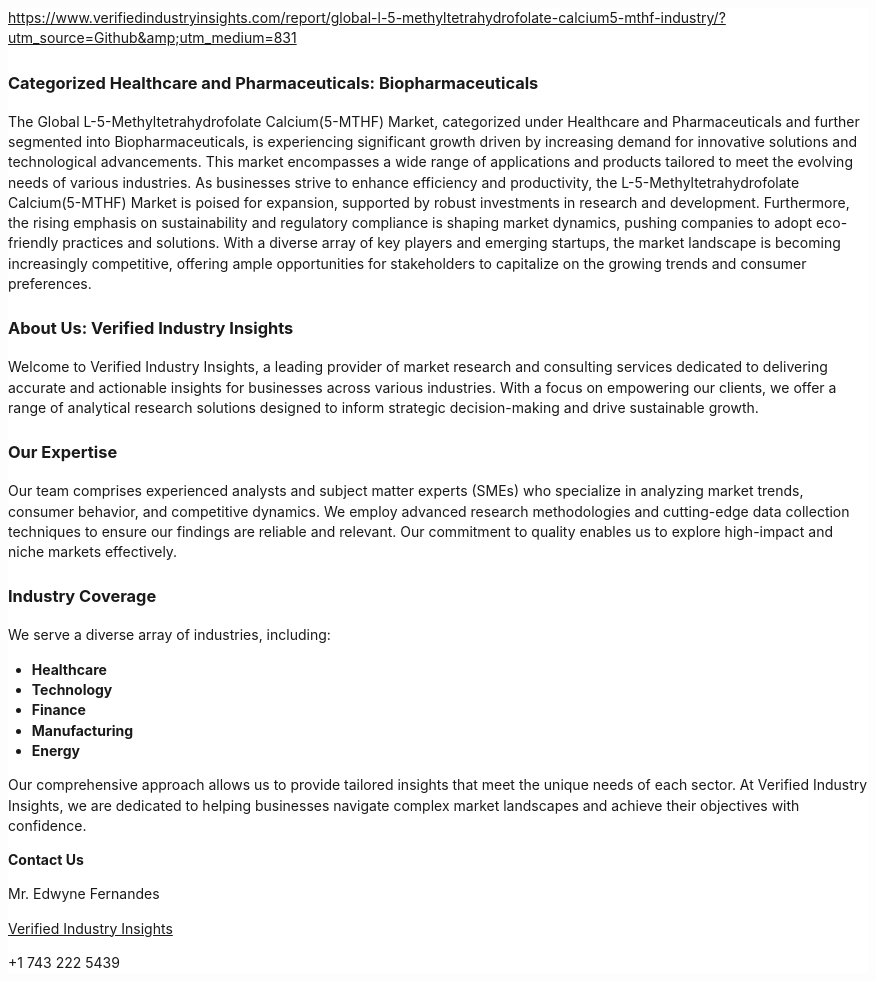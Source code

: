 </strong><a href="https://www.verifiedindustryinsights.com/report/global-l-5-methyltetrahydrofolate-calcium5-mthf-industry/?utm_source=Github&amp;utm_medium=831">https://www.verifiedindustryinsights.com/report/global-l-5-methyltetrahydrofolate-calcium5-mthf-industry/?utm_source=Github&amp;utm_medium=831</a>&nbsp;</p><h3>Categorized Healthcare and Pharmaceuticals: Biopharmaceuticals </h3><p>The Global L-5-Methyltetrahydrofolate Calcium(5-MTHF) Market, categorized under Healthcare and Pharmaceuticals and further segmented into Biopharmaceuticals, is experiencing significant growth driven by increasing demand for innovative solutions and technological advancements. This market encompasses a wide range of applications and products tailored to meet the evolving needs of various industries. As businesses strive to enhance efficiency and productivity, the L-5-Methyltetrahydrofolate Calcium(5-MTHF) Market is poised for expansion, supported by robust investments in research and development. Furthermore, the rising emphasis on sustainability and regulatory compliance is shaping market dynamics, pushing companies to adopt eco-friendly practices and solutions. With a diverse array of key players and emerging startups, the market landscape is becoming increasingly competitive, offering ample opportunities for stakeholders to capitalize on the growing trends and consumer preferences.</p><h3>About Us: Verified Industry Insights</h3><p>Welcome to Verified Industry Insights, a leading provider of market research and consulting services dedicated to delivering accurate and actionable insights for businesses across various industries. With a focus on empowering our clients, we offer a range of analytical research solutions designed to inform strategic decision-making and drive sustainable growth.</p><h3>Our Expertise</h3><p>Our team comprises experienced analysts and subject matter experts (SMEs) who specialize in analyzing market trends, consumer behavior, and competitive dynamics. We employ advanced research methodologies and cutting-edge data collection techniques to ensure our findings are reliable and relevant. Our commitment to quality enables us to explore high-impact and niche markets effectively.</p><h3>Industry Coverage</h3><p>We serve a diverse array of industries, including:</p><ul><li><strong>Healthcare</strong></li><li><strong>Technology</strong></li><li><strong>Finance</strong></li><li><strong>Manufacturing</strong></li><li><strong>Energy</strong></li></ul><p>Our comprehensive approach allows us to provide tailored insights that meet the unique needs of each sector. At Verified Industry Insights, we are dedicated to helping businesses navigate complex market landscapes and achieve their objectives with confidence.</p><p><strong>Contact Us</strong></p><p>Mr. Edwyne Fernandes</p><p><a href="https://www.verifiedindustryinsights.com/">Verified Industry Insights</a></p><p>+1 743 222 5439</p>
